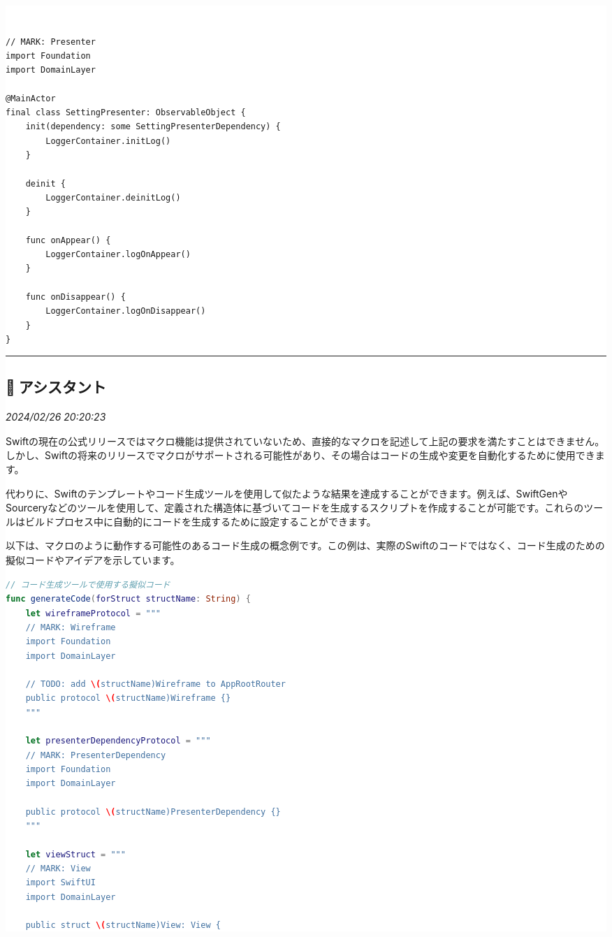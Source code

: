 ```


// MARK: Presenter
import Foundation
import DomainLayer

@MainActor
final class SettingPresenter: ObservableObject {
    init(dependency: some SettingPresenterDependency) {
        LoggerContainer.initLog()
    }

    deinit {
        LoggerContainer.deinitLog()
    }

    func onAppear() {
        LoggerContainer.logOnAppear()
    }

    func onDisappear() {
        LoggerContainer.logOnDisappear()
    }
}
```

---

## 🤖 アシスタント
*2024/02/26 20:20:23*

Swiftの現在の公式リリースではマクロ機能は提供されていないため、直接的なマクロを記述して上記の要求を満たすことはできません。しかし、Swiftの将来のリリースでマクロがサポートされる可能性があり、その場合はコードの生成や変更を自動化するために使用できます。

代わりに、Swiftのテンプレートやコード生成ツールを使用して似たような結果を達成することができます。例えば、SwiftGenやSourceryなどのツールを使用して、定義された構造体に基づいてコードを生成するスクリプトを作成することが可能です。これらのツールはビルドプロセス中に自動的にコードを生成するために設定することができます。

以下は、マクロのように動作する可能性のあるコード生成の概念例です。この例は、実際のSwiftのコードではなく、コード生成のための擬似コードやアイデアを示しています。

```swift
// コード生成ツールで使用する擬似コード
func generateCode(forStruct structName: String) {
    let wireframeProtocol = """
    // MARK: Wireframe
    import Foundation
    import DomainLayer

    // TODO: add \(structName)Wireframe to AppRootRouter
    public protocol \(structName)Wireframe {}
    """

    let presenterDependencyProtocol = """
    // MARK: PresenterDependency
    import Foundation
    import DomainLayer

    public protocol \(structName)PresenterDependency {}
    """

    let viewStruct = """
    // MARK: View
    import SwiftUI
    import DomainLayer

    public struct \(structName)View: View {
```